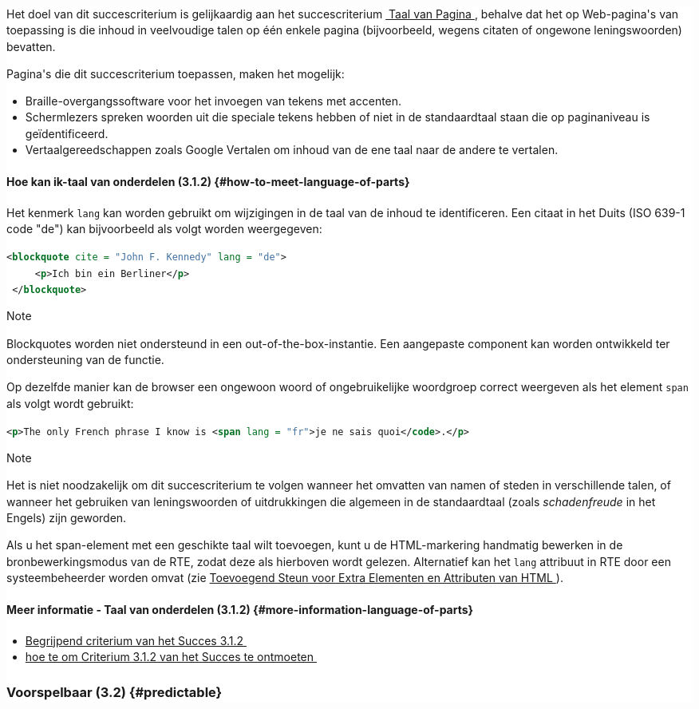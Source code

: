Het doel van dit succescriterium is gelijkaardig aan het succescriterium [&#x200B; Taal van Pagina &#x200B;](#language-of-page), behalve dat het op Web-pagina&#39;s van toepassing is die inhoud in veelvoudige talen op één enkele pagina (bijvoorbeeld, wegens citaten of ongewone leningswoorden) bevatten.

Pagina&#39;s die dit succescriterium toepassen, maken het mogelijk:

* Braille-overgangssoftware voor het invoegen van tekens met accenten.
* Schermlezers spreken woorden uit die speciale tekens hebben of niet in de standaardtaal staan die op paginaniveau is geïdentificeerd.
* Vertaalgereedschappen zoals Google Vertalen om inhoud van de ene taal naar de andere te vertalen.

#### Hoe kan ik-taal van onderdelen (3.1.2) {#how-to-meet-language-of-parts}

Het kenmerk `lang` kan worden gebruikt om wijzigingen in de taal van de inhoud te identificeren. Een citaat in het Duits (ISO 639-1 code &quot;de&quot;) kan bijvoorbeeld als volgt worden weergegeven:

```xml
<blockquote cite = "John F. Kennedy" lang = "de">
     <p>Ich bin ein Berliner</p>
 </blockquote>
```

>[!NOTE]
>
>Blockquotes worden niet ondersteund in een out-of-the-box-instantie. Een aangepaste component kan worden ontwikkeld ter ondersteuning van de functie.

Op dezelfde manier kan de browser een ongewoon woord of ongebruikelijke woordgroep correct weergeven als het element `span` als volgt wordt gebruikt:

```xml
<p>The only French phrase I know is <span lang = "fr">je ne sais quoi</code>.</p>
```

>[!NOTE]
>
>Het is niet noodzakelijk om dit succescriterium te volgen wanneer het omvatten van namen of steden in verschillende talen, of wanneer het gebruiken van leningswoorden of uitdrukkingen die algemeen in de standaardtaal (zoals *schadenfreude* in het Engels) zijn geworden.

Als u het span-element met een geschikte taal wilt toevoegen, kunt u de HTML-markering handmatig bewerken in de bronbewerkingsmodus van de RTE, zodat deze als hierboven wordt gelezen. Alternatief kan het `lang` attribuut in RTE door een systeembeheerder worden omvat (zie [&#x200B; Toevoegend Steun voor Extra Elementen en Attributen van HTML &#x200B;](/help/implementing/developing/extending/rte-accessible-content.md#adding-support-for-additional-html-elements-and-attributes)).

#### Meer informatie - Taal van onderdelen (3.1.2) {#more-information-language-of-parts}

* [&#x200B; Begrijpend criterium van het Succes 3.1.2 &#x200B;](https://www.w3.org/WAI/WCAG21/Understanding/language-of-parts.html)
* [&#x200B; hoe te om Criterium 3.1.2 van het Succes te ontmoeten &#x200B;](https://www.w3.org/WAI/WCAG21/quickref/#language-of-parts)

### Voorspelbaar (3.2) {#predictable}
